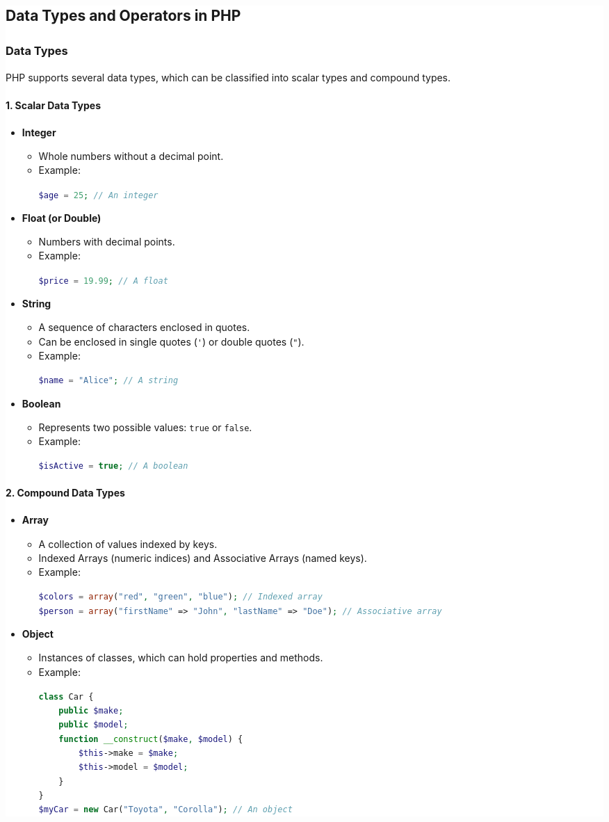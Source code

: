 
## Data Types and Operators in PHP

### **Data Types**

PHP supports several data types, which can be classified into scalar types and compound types.

#### **1. Scalar Data Types**

- **Integer**
  - Whole numbers without a decimal point.
  - Example:
    ```php
    $age = 25; // An integer
    ```

- **Float (or Double)**
  - Numbers with decimal points.
  - Example:
    ```php
    $price = 19.99; // A float
    ```

- **String**
  - A sequence of characters enclosed in quotes.
  - Can be enclosed in single quotes (`'`) or double quotes (`"`).
  - Example:
    ```php
    $name = "Alice"; // A string
    ```

- **Boolean**
  - Represents two possible values: `true` or `false`.
  - Example:
    ```php
    $isActive = true; // A boolean
    ```

#### **2. Compound Data Types**

- **Array**
  - A collection of values indexed by keys.
  - Indexed Arrays (numeric indices) and Associative Arrays (named keys).
  - Example:
    ```php
    $colors = array("red", "green", "blue"); // Indexed array
    $person = array("firstName" => "John", "lastName" => "Doe"); // Associative array
    ```

- **Object**
  - Instances of classes, which can hold properties and methods.
  - Example:
    ```php
    class Car {
        public $make;
        public $model;
        function __construct($make, $model) {
            $this->make = $make;
            $this->model = $model;
        }
    }
    $myCar = new Car("Toyota", "Corolla"); // An object
    ```
